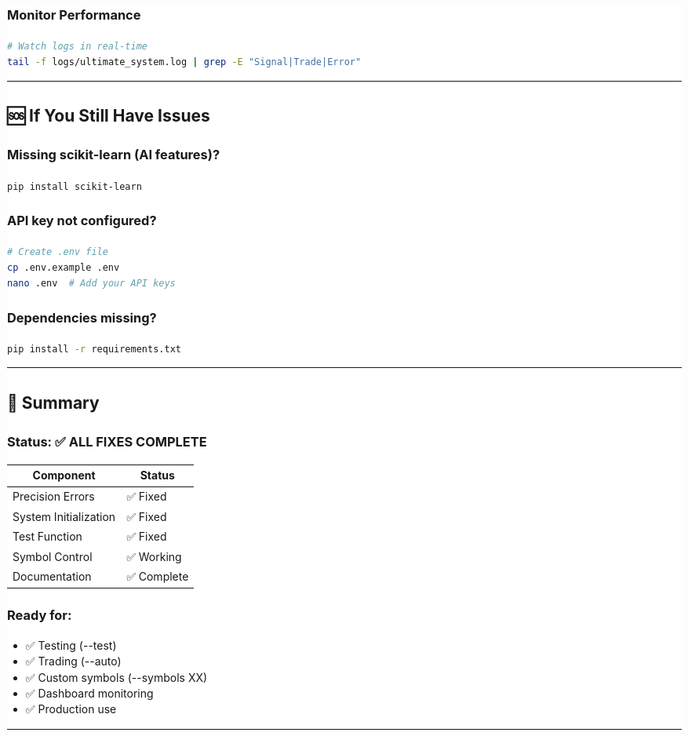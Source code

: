 ### Monitor Performance
```bash
# Watch logs in real-time
tail -f logs/ultimate_system.log | grep -E "Signal|Trade|Error"
```

---

## 🆘 If You Still Have Issues

### Missing scikit-learn (AI features)?
```bash
pip install scikit-learn
```

### API key not configured?
```bash
# Create .env file
cp .env.example .env
nano .env  # Add your API keys
```

### Dependencies missing?
```bash
pip install -r requirements.txt
```

---

## 🎉 Summary

### Status: ✅ ALL FIXES COMPLETE

| Component | Status |
|-----------|--------|
| Precision Errors | ✅ Fixed |
| System Initialization | ✅ Fixed |
| Test Function | ✅ Fixed |
| Symbol Control | ✅ Working |
| Documentation | ✅ Complete |

### Ready for:
- ✅ Testing (--test)
- ✅ Trading (--auto)
- ✅ Custom symbols (--symbols XX)
- ✅ Dashboard monitoring
- ✅ Production use

---